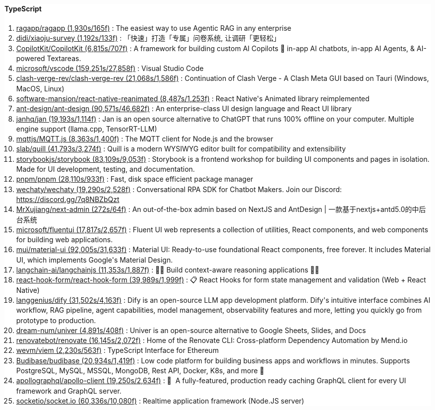 #### TypeScript
1. [ragapp/ragapp (1,930s/165f)](https://github.com/ragapp/ragapp) : The easiest way to use Agentic RAG in any enterprise
2. [didi/xiaoju-survey (1,192s/133f)](https://github.com/didi/xiaoju-survey) : 「快速」打造「专属」问卷系统, 让调研「更轻松」
3. [CopilotKit/CopilotKit (6,815s/707f)](https://github.com/CopilotKit/CopilotKit) : A framework for building custom AI Copilots 🤖 in-app AI chatbots, in-app AI Agents, & AI-powered Textareas.
4. [microsoft/vscode (159,251s/27,858f)](https://github.com/microsoft/vscode) : Visual Studio Code
5. [clash-verge-rev/clash-verge-rev (21,068s/1,586f)](https://github.com/clash-verge-rev/clash-verge-rev) : Continuation of Clash Verge - A Clash Meta GUI based on Tauri (Windows, MacOS, Linux)
6. [software-mansion/react-native-reanimated (8,487s/1,253f)](https://github.com/software-mansion/react-native-reanimated) : React Native's Animated library reimplemented
7. [ant-design/ant-design (90,571s/46,682f)](https://github.com/ant-design/ant-design) : An enterprise-class UI design language and React UI library
8. [janhq/jan (19,193s/1,114f)](https://github.com/janhq/jan) : Jan is an open source alternative to ChatGPT that runs 100% offline on your computer. Multiple engine support (llama.cpp, TensorRT-LLM)
9. [mqttjs/MQTT.js (8,363s/1,400f)](https://github.com/mqttjs/MQTT.js) : The MQTT client for Node.js and the browser
10. [slab/quill (41,793s/3,274f)](https://github.com/slab/quill) : Quill is a modern WYSIWYG editor built for compatibility and extensibility
11. [storybookjs/storybook (83,109s/9,053f)](https://github.com/storybookjs/storybook) : Storybook is a frontend workshop for building UI components and pages in isolation. Made for UI development, testing, and documentation.
12. [pnpm/pnpm (28,110s/933f)](https://github.com/pnpm/pnpm) : Fast, disk space efficient package manager
13. [wechaty/wechaty (19,290s/2,528f)](https://github.com/wechaty/wechaty) : Conversational RPA SDK for Chatbot Makers. Join our Discord: https://discord.gg/7q8NBZbQzt
14. [MrXujiang/next-admin (272s/64f)](https://github.com/MrXujiang/next-admin) : An out-of-the-box admin based on NextJS and AntDesign | 一款基于nextjs+antd5.0的中后台系统
15. [microsoft/fluentui (17,817s/2,657f)](https://github.com/microsoft/fluentui) : Fluent UI web represents a collection of utilities, React components, and web components for building web applications.
16. [mui/material-ui (92,005s/31,633f)](https://github.com/mui/material-ui) : Material UI: Ready-to-use foundational React components, free forever. It includes Material UI, which implements Google's Material Design.
17. [langchain-ai/langchainjs (11,353s/1,887f)](https://github.com/langchain-ai/langchainjs) : 🦜🔗 Build context-aware reasoning applications 🦜🔗
18. [react-hook-form/react-hook-form (39,989s/1,999f)](https://github.com/react-hook-form/react-hook-form) : 📋 React Hooks for form state management and validation (Web + React Native)
19. [langgenius/dify (31,502s/4,163f)](https://github.com/langgenius/dify) : Dify is an open-source LLM app development platform. Dify's intuitive interface combines AI workflow, RAG pipeline, agent capabilities, model management, observability features and more, letting you quickly go from prototype to production.
20. [dream-num/univer (4,891s/408f)](https://github.com/dream-num/univer) : Univer is an open-source alternative to Google Sheets, Slides, and Docs
21. [renovatebot/renovate (16,145s/2,072f)](https://github.com/renovatebot/renovate) : Home of the Renovate CLI: Cross-platform Dependency Automation by Mend.io
22. [wevm/viem (2,230s/563f)](https://github.com/wevm/viem) : TypeScript Interface for Ethereum
23. [Budibase/budibase (20,934s/1,419f)](https://github.com/Budibase/budibase) : Low code platform for building business apps and workflows in minutes. Supports PostgreSQL, MySQL, MSSQL, MongoDB, Rest API, Docker, K8s, and more 🚀
24. [apollographql/apollo-client (19,250s/2,634f)](https://github.com/apollographql/apollo-client) : 🚀  A fully-featured, production ready caching GraphQL client for every UI framework and GraphQL server.
25. [socketio/socket.io (60,336s/10,080f)](https://github.com/socketio/socket.io) : Realtime application framework (Node.JS server)
